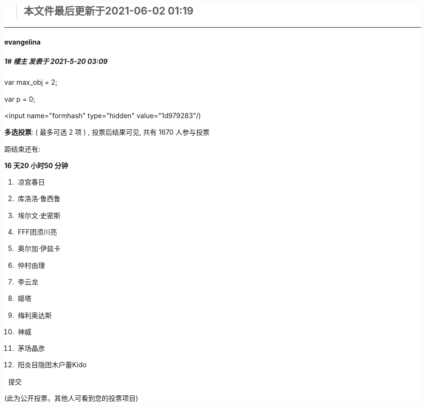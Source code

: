 > ## **本文件最后更新于2021-06-02 01:19** 



*****

####  evangelina  
##### 1#       楼主       发表于 2021-5-20 03:09


var max_obj = 2;

var p = 0;


<input name="formhash" type="hidden" value="1d979283"/)

<strong>多选投票</strong>: ( 最多可选 2 项 ) , 投票后结果可见, 共有 1670 人参与投票


距结束还有:

<strong>

16 天20 小时50 分钟

</strong>


1.  凉宫春日


2.  库洛洛·鲁西鲁


3.  埃尔文·史密斯


4.  FFF团须川亮


5.  奥尔加·伊兹卡


6.  仲村由理


7.  李云龙


8.  姬塔


9.  梅利奥达斯


10.  神威


11.  茅场晶彦


12.  阳炎目隐团木户蕾Kido


 
提交

(此为公开投票，其他人可看到您的投票项目)
